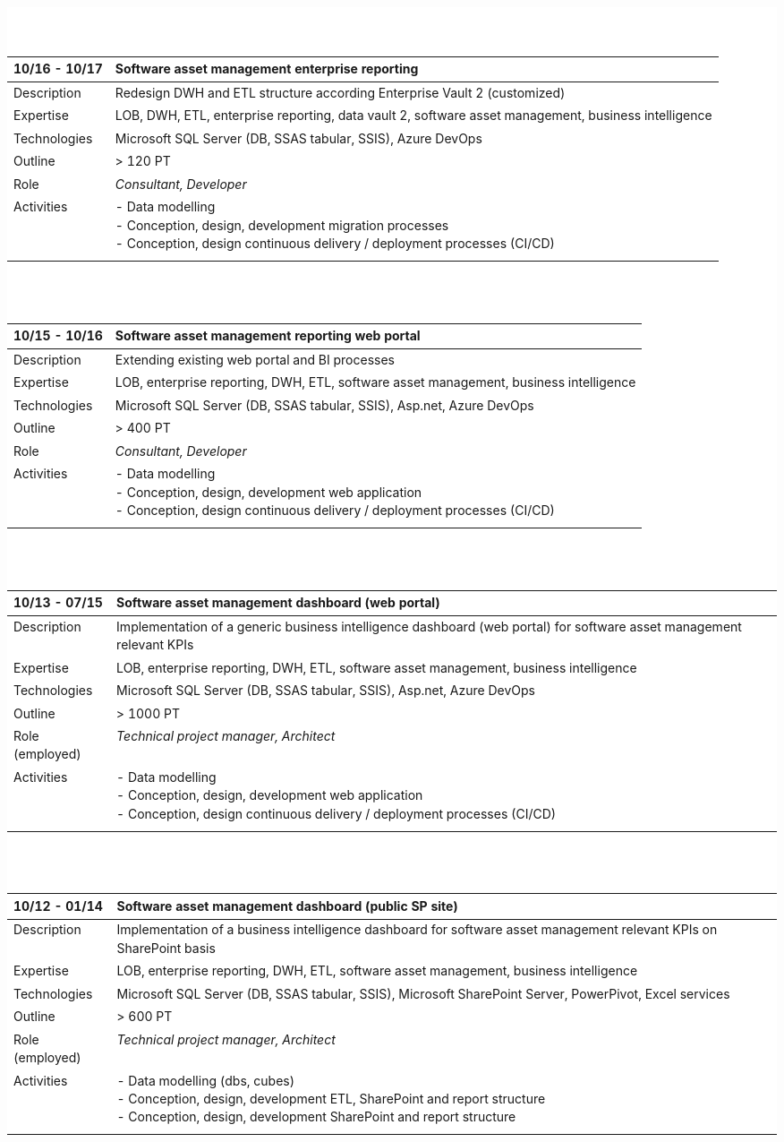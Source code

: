 <br/><br/>

| 10/16 - 10/17 | Software asset management enterprise reporting                                                                                                           |
| :------------ | :------------------------------------------------------------------------------------------------------------------------------------------------------- |
| Description   | Redesign DWH and ETL structure according Enterprise Vault 2 (customized)                                                                                 |
| Expertise     | LOB, DWH, ETL, enterprise reporting, data vault 2, software asset management, business intelligence                                                      |
| Technologies  | Microsoft SQL Server (DB, SSAS tabular, SSIS), Azure DevOps                                                                                              |
| Outline       | > 120 PT                                                                                                                                                 |
| Role          | *Consultant, Developer*                                                                                                                                  |
| Activities    | - Data modelling <br> - Conception, design, development migration processes <br> - Conception, design continuous delivery / deployment processes (CI/CD) |
|               |

<br/><br/>

| 10/15 - 10/16 | Software asset management reporting web portal                                                                                                       |
| :------------ | :--------------------------------------------------------------------------------------------------------------------------------------------------- |
| Description   | Extending existing web portal and BI processes                                                                                                       |
| Expertise     | LOB, enterprise reporting, DWH, ETL, software asset management, business intelligence                                                                |
| Technologies  | Microsoft SQL Server (DB, SSAS tabular, SSIS), Asp.net, Azure DevOps                                                                                 |
| Outline       | > 400 PT                                                                                                                                             |
| Role          | *Consultant, Developer*                                                                                                                              |
| Activities    | - Data modelling <br> - Conception, design, development web application <br> - Conception, design continuous delivery / deployment processes (CI/CD) |
|               |

<br/><br/>

| 10/13 - 07/15   | Software asset management dashboard (web portal)                                                                                                     |
| :-------------- | :--------------------------------------------------------------------------------------------------------------------------------------------------- |
| Description     | Implementation of a generic business intelligence dashboard (web portal) for software asset management relevant KPIs                                 |
| Expertise       | LOB, enterprise reporting, DWH, ETL, software asset management, business intelligence                                                                |
| Technologies    | Microsoft SQL Server (DB, SSAS tabular, SSIS), Asp.net, Azure DevOps                                                                                 |
| Outline         | > 1000 PT                                                                                                                                            |
| Role (employed) | *Technical project manager, Architect*                                                                                                               |
| Activities      | - Data modelling <br> - Conception, design, development web application <br> - Conception, design continuous delivery / deployment processes (CI/CD) |
|                 |

<br/><br/>

| 10/12 - 01/14   | Software asset management dashboard (public SP site)                                                                                                                             |
| :-------------- | :------------------------------------------------------------------------------------------------------------------------------------------------------------------------------- |
| Description     | Implementation of a business intelligence dashboard for software asset management relevant KPIs on SharePoint basis                                                              |
| Expertise       | LOB, enterprise reporting, DWH, ETL, software asset management, business intelligence                                                                                            |
| Technologies    | Microsoft SQL Server (DB, SSAS tabular, SSIS), Microsoft SharePoint Server, PowerPivot, Excel services                                                                           |
| Outline         | > 600 PT                                                                                                                                                                         |
| Role (employed) | *Technical project manager, Architect*                                                                                                                                           |
| Activities      | - Data modelling (dbs, cubes) <br> - Conception, design, development ETL, SharePoint and report structure <br> - Conception, design, development SharePoint and report structure |
|                 |
